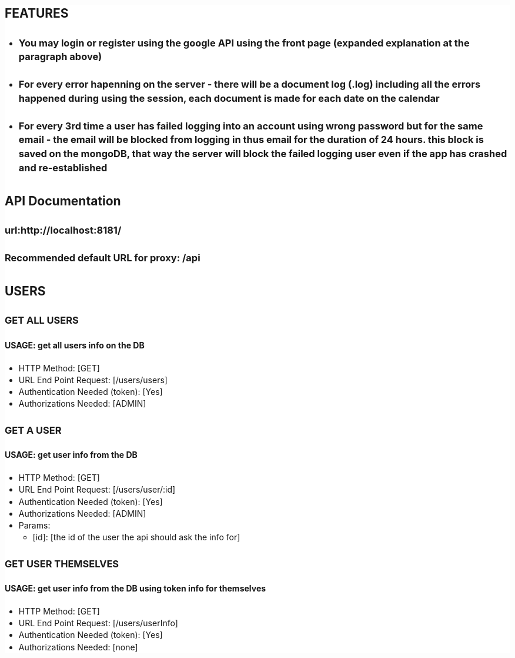 ## FEATURES

- ### You may login or register using the google API using the front page (expanded explanation at the paragraph above)

- ### For every error hapenning on the server - there will be a document log (.log) including all the errors happened during using the session, each document is made for each date on the calendar

- ### For every 3rd time a user has failed logging into an account using wrong password but for the same email - the email will be blocked from logging in thus email for the duration of 24 hours. this block is saved on the mongoDB, that way the server will block the failed logging user even if the app has crashed and re-established

## API Documentation

### **url:http://localhost:8181/**

### **Recommended default URL for proxy: /api**

## USERS

### GET ALL USERS

#### USAGE: get all users info on the DB

- HTTP Method: [GET]
- URL End Point Request: [/users/users]
- Authentication Needed (token): [Yes]
- Authorizations Needed: [ADMIN]

### GET A USER

#### USAGE: get user info from the DB

- HTTP Method: [GET]
- URL End Point Request: [/users/user/:id]
- Authentication Needed (token): [Yes]
- Authorizations Needed: [ADMIN]
- Params:
  - [id]: [the id of the user the api should ask the info for]

### GET USER THEMSELVES

#### USAGE: get user info from the DB using token info for themselves

- HTTP Method: [GET]
- URL End Point Request: [/users/userInfo]
- Authentication Needed (token): [Yes]
- Authorizations Needed: [none]

